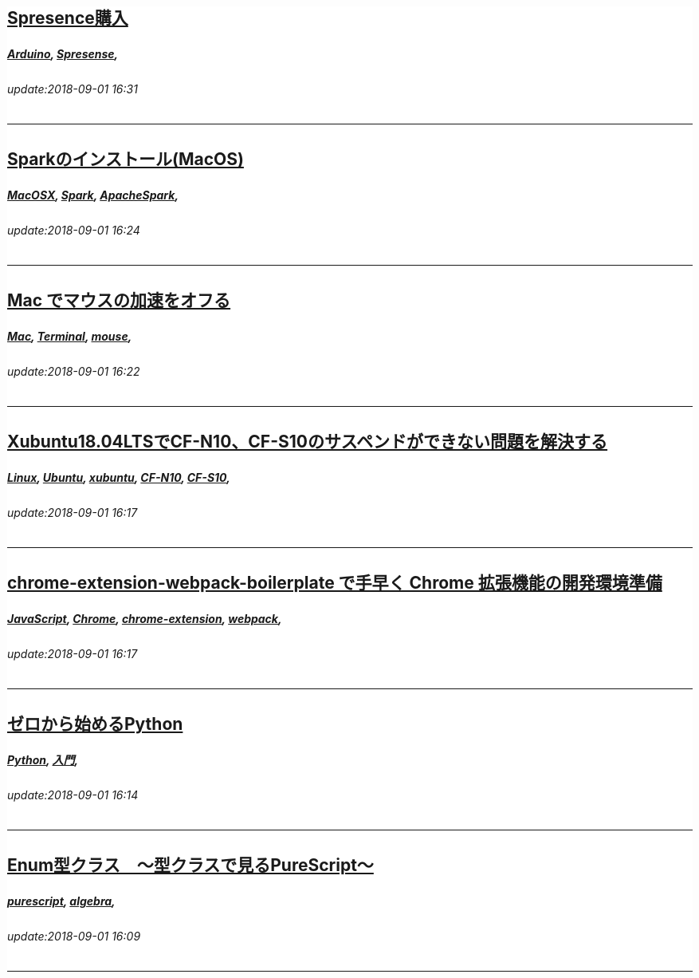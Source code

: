 ## [Spresence購入](https://qiita.com/iimako/items/0ba95817cb3670d1dacd)
##### [Arduino](https://qiita.com/tags/Arduino), [Spresense](https://qiita.com/tags/Spresense), 
###### update:2018-09-01 16:31
---
## [Sparkのインストール(MacOS)](https://qiita.com/R1ck29/items/e786f81c67ad25ec25f7)
##### [MacOSX](https://qiita.com/tags/MacOSX), [Spark](https://qiita.com/tags/Spark), [ApacheSpark](https://qiita.com/tags/ApacheSpark), 
###### update:2018-09-01 16:24
---
## [Mac でマウスの加速をオフる](https://qiita.com/gnrr/items/1c9f021c80e8455eea45)
##### [Mac](https://qiita.com/tags/Mac), [Terminal](https://qiita.com/tags/Terminal), [mouse](https://qiita.com/tags/mouse), 
###### update:2018-09-01 16:22
---
## [Xubuntu18.04LTSでCF-N10、CF-S10のサスペンドができない問題を解決する](https://qiita.com/hotstaff/items/9478b6520ace3248baff)
##### [Linux](https://qiita.com/tags/Linux), [Ubuntu](https://qiita.com/tags/Ubuntu), [xubuntu](https://qiita.com/tags/xubuntu), [CF-N10](https://qiita.com/tags/CF-N10), [CF-S10](https://qiita.com/tags/CF-S10), 
###### update:2018-09-01 16:17
---
## [chrome-extension-webpack-boilerplate で手早く Chrome 拡張機能の開発環境準備](https://qiita.com/gotchane/items/8d5b380ccd079112c03f)
##### [JavaScript](https://qiita.com/tags/JavaScript), [Chrome](https://qiita.com/tags/Chrome), [chrome-extension](https://qiita.com/tags/chrome-extension), [webpack](https://qiita.com/tags/webpack), 
###### update:2018-09-01 16:17
---
## [ゼロから始めるPython](https://qiita.com/wind0411/items/f2b5919840799bb700d4)
##### [Python](https://qiita.com/tags/Python), [入門](https://qiita.com/tags/入門), 
###### update:2018-09-01 16:14
---
## [Enum型クラス　〜型クラスで見るPureScript〜](https://qiita.com/u4da3/items/89ba9918374559d169c5)
##### [purescript](https://qiita.com/tags/purescript), [algebra](https://qiita.com/tags/algebra), 
###### update:2018-09-01 16:09
---
